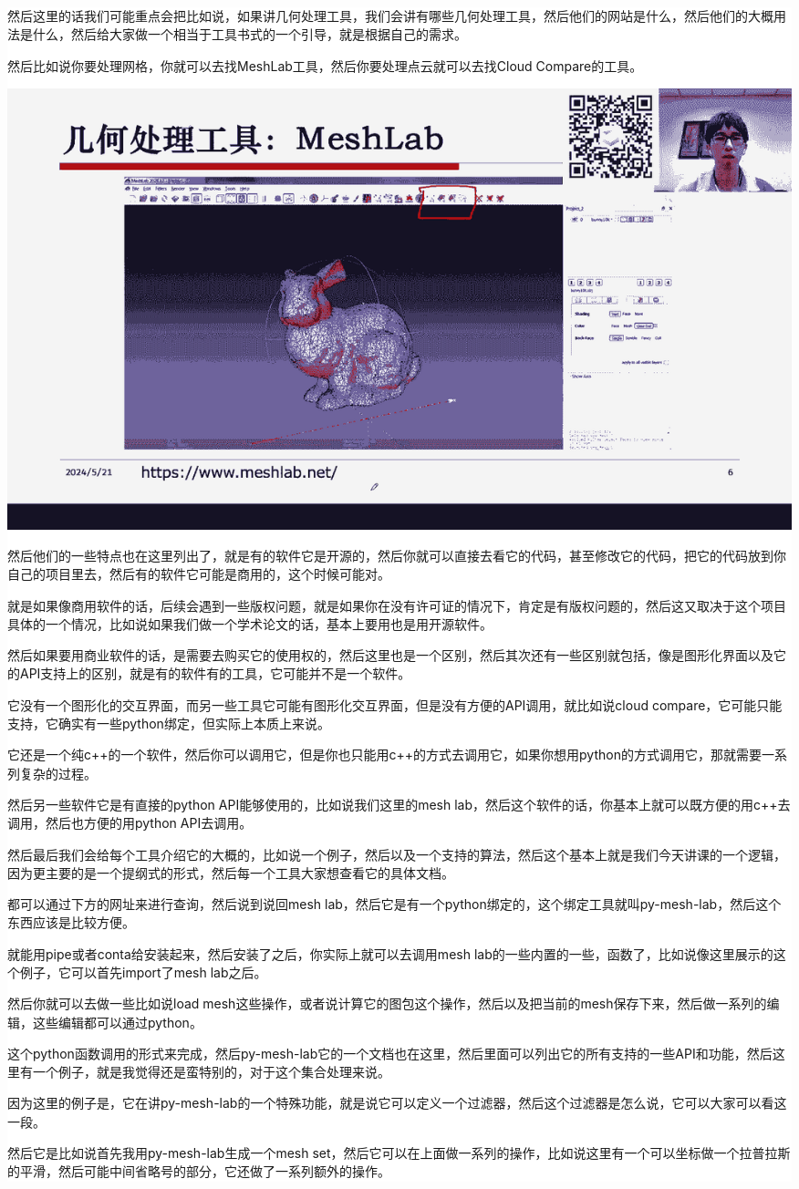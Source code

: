 然后这里的话我们可能重点会把比如说，如果讲几何处理工具，我们会讲有哪些几何处理工具，然后他们的网站是什么，然后他们的大概用法是什么，然后给大家做一个相当于工具书式的一个引导，就是根据自己的需求。

然后比如说你要处理网格，你就可以去找MeshLab工具，然后你要处理点云就可以去找Cloud Compare的工具。



![](img/e525e3a5baf2f4ab54c3b6c12027c2fc_13.png)

然后他们的一些特点也在这里列出了，就是有的软件它是开源的，然后你就可以直接去看它的代码，甚至修改它的代码，把它的代码放到你自己的项目里去，然后有的软件它可能是商用的，这个时候可能对。

就是如果像商用软件的话，后续会遇到一些版权问题，就是如果你在没有许可证的情况下，肯定是有版权问题的，然后这又取决于这个项目具体的一个情况，比如说如果我们做一个学术论文的话，基本上要用也是用开源软件。

然后如果要用商业软件的话，是需要去购买它的使用权的，然后这里也是一个区别，然后其次还有一些区别就包括，像是图形化界面以及它的API支持上的区别，就是有的软件有的工具，它可能并不是一个软件。

它没有一个图形化的交互界面，而另一些工具它可能有图形化交互界面，但是没有方便的API调用，就比如说cloud compare，它可能只能支持，它确实有一些python绑定，但实际上本质上来说。

它还是一个纯c++的一个软件，然后你可以调用它，但是你也只能用c++的方式去调用它，如果你想用python的方式调用它，那就需要一系列复杂的过程。

然后另一些软件它是有直接的python API能够使用的，比如说我们这里的mesh lab，然后这个软件的话，你基本上就可以既方便的用c++去调用，然后也方便的用python API去调用。

然后最后我们会给每个工具介绍它的大概的，比如说一个例子，然后以及一个支持的算法，然后这个基本上就是我们今天讲课的一个逻辑，因为更主要的是一个提纲式的形式，然后每一个工具大家想查看它的具体文档。

都可以通过下方的网址来进行查询，然后说到说回mesh lab，然后它是有一个python绑定的，这个绑定工具就叫py-mesh-lab，然后这个东西应该是比较方便。

就能用pipe或者conta给安装起来，然后安装了之后，你实际上就可以去调用mesh lab的一些内置的一些，函数了，比如说像这里展示的这个例子，它可以首先import了mesh lab之后。

然后你就可以去做一些比如说load mesh这些操作，或者说计算它的图包这个操作，然后以及把当前的mesh保存下来，然后做一系列的编辑，这些编辑都可以通过python。

这个python函数调用的形式来完成，然后py-mesh-lab它的一个文档也在这里，然后里面可以列出它的所有支持的一些API和功能，然后这里有一个例子，就是我觉得还是蛮特别的，对于这个集合处理来说。

因为这里的例子是，它在讲py-mesh-lab的一个特殊功能，就是说它可以定义一个过滤器，然后这个过滤器是怎么说，它可以大家可以看这一段。

然后它是比如说首先我用py-mesh-lab生成一个mesh set，然后它可以在上面做一系列的操作，比如说这里有一个可以坐标做一个拉普拉斯的平滑，然后可能中间省略号的部分，它还做了一系列额外的操作。
